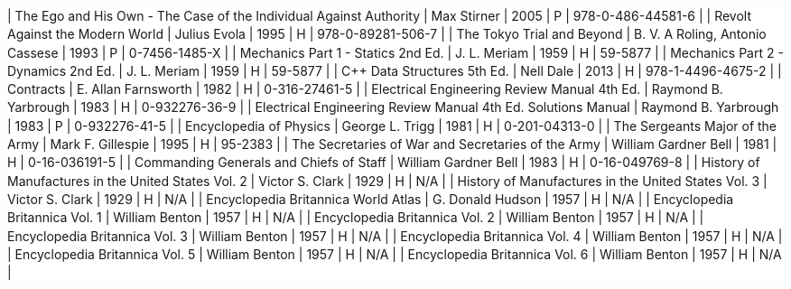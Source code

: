 | The Ego and His Own - The Case of the Individual Against Authority                           | Max Stirner                                                                  | 2005         | P       | 978-0-486-44581-6                                           |
| Revolt Against the Modern World                                                              | Julius Evola                                                                 | 1995         | H       | 978-0-89281-506-7                                           |
| The Tokyo Trial and Beyond                                                                   | B. V. A Roling, Antonio Cassese                                              | 1993         | P       | 0-7456-1485-X                                               |
| Mechanics Part 1 - Statics 2nd Ed.                                                           | J. L. Meriam                                                                 | 1959         | H       | 59-5877                                                     |
| Mechanics Part 2 - Dynamics 2nd Ed.                                                          | J. L. Meriam                                                                 | 1959         | H       | 59-5877                                                     |
| C++ Data Structures 5th Ed.                                                                  | Nell Dale                                                                    | 2013         | H       | 978-1-4496-4675-2                                           |
| Contracts                                                                                    | E. Allan Farnsworth                                                          | 1982         | H       | 0-316-27461-5                                               |
| Electrical Engineering Review Manual 4th Ed.                                                 | Raymond B. Yarbrough                                                         | 1983         | H       | 0-932276-36-9                                               |
| Electrical Engineering Review Manual 4th Ed. Solutions Manual                                | Raymond B. Yarbrough                                                         | 1983         | P       | 0-932276-41-5                                               |
| Encyclopedia of Physics                                                                      | George L. Trigg                                                              | 1981         | H       | 0-201-04313-0                                               |
| The Sergeants Major of the Army                                                              | Mark F. Gillespie                                                            | 1995         | H       | 95-2383                                                     |
| The Secretaries of War and Secretaries of the Army                                           | William Gardner Bell                                                         | 1981         | H       | 0-16-036191-5                                               |
| Commanding Generals and Chiefs of Staff                                                      | William Gardner Bell                                                         | 1983         | H       | 0-16-049769-8                                               |
| History of Manufactures in the United States Vol. 2                                          | Victor S. Clark                                                              | 1929         | H       | N/A                                                         |
| History of Manufactures in the United States Vol. 3                                          | Victor S. Clark                                                              | 1929         | H       | N/A                                                         |
| Encyclopedia Britannica World Atlas                                                          | G. Donald Hudson                                                             | 1957         | H       | N/A                                                         |
| Encyclopedia Britannica Vol. 1                                                               | William Benton                                                               | 1957         | H       | N/A                                                         |
| Encyclopedia Britannica Vol. 2                                                               | William Benton                                                               | 1957         | H       | N/A                                                         |
| Encyclopedia Britannica Vol. 3                                                               | William Benton                                                               | 1957         | H       | N/A                                                         |
| Encyclopedia Britannica Vol. 4                                                               | William Benton                                                               | 1957         | H       | N/A                                                         |
| Encyclopedia Britannica Vol. 5                                                               | William Benton                                                               | 1957         | H       | N/A                                                         |
| Encyclopedia Britannica Vol. 6                                                               | William Benton                                                               | 1957         | H       | N/A                                                         |